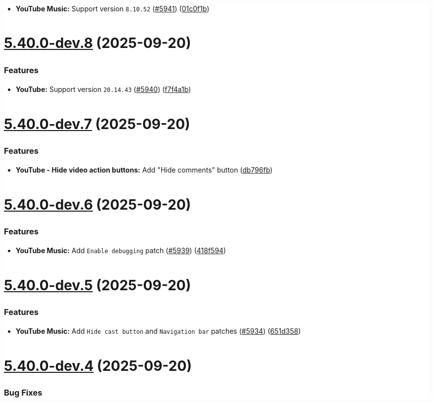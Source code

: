* **YouTube Music:** Support version `8.10.52` ([#5941](https://github.com/ReVanced/revanced-patches/issues/5941)) ([01c0f1b](https://github.com/ReVanced/revanced-patches/commit/01c0f1bd1ac6edb8aea758f88ffffcdea74a29b7))

# [5.40.0-dev.8](https://github.com/ReVanced/revanced-patches/compare/v5.40.0-dev.7...v5.40.0-dev.8) (2025-09-20)


### Features

* **YouTube:** Support version `20.14.43` ([#5940](https://github.com/ReVanced/revanced-patches/issues/5940)) ([f7f4a1b](https://github.com/ReVanced/revanced-patches/commit/f7f4a1b0f0186598266b41a2c6a781fdee49e440))

# [5.40.0-dev.7](https://github.com/ReVanced/revanced-patches/compare/v5.40.0-dev.6...v5.40.0-dev.7) (2025-09-20)


### Features

* **YouTube - Hide video action buttons:** Add "Hide comments" button ([db796fb](https://github.com/ReVanced/revanced-patches/commit/db796fb8830b813e1ed626d491c4a797171e69e7))

# [5.40.0-dev.6](https://github.com/ReVanced/revanced-patches/compare/v5.40.0-dev.5...v5.40.0-dev.6) (2025-09-20)


### Features

* **YouTube Music:** Add `Enable debugging` patch ([#5939](https://github.com/ReVanced/revanced-patches/issues/5939)) ([418f594](https://github.com/ReVanced/revanced-patches/commit/418f5945c213313f9a77cac9a5c326d89c754dfd))

# [5.40.0-dev.5](https://github.com/ReVanced/revanced-patches/compare/v5.40.0-dev.4...v5.40.0-dev.5) (2025-09-20)


### Features

* **YouTube Music:** Add `Hide cast button` and `Navigation bar` patches ([#5934](https://github.com/ReVanced/revanced-patches/issues/5934)) ([651d358](https://github.com/ReVanced/revanced-patches/commit/651d3580967a252b57cbf4afbba02d6a4601ccfe))

# [5.40.0-dev.4](https://github.com/ReVanced/revanced-patches/compare/v5.40.0-dev.3...v5.40.0-dev.4) (2025-09-20)


### Bug Fixes
